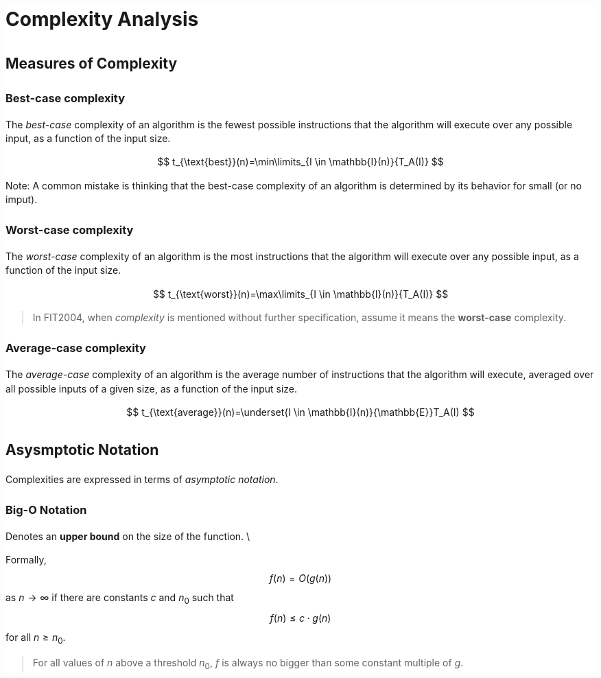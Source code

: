 # Complexity Analysis

## Measures of Complexity

### Best-case complexity

The *best-case* complexity of an algorithm is the fewest possible instructions that the algorithm will execute over any possible input, as a function of the input size.

$$
t_{\text{best}}(n)=\min\limits_{I \in \mathbb{I}(n)}{T_A(I)}
$$

Note: A common mistake is thinking that the best-case complexity of an algorithm is determined by its behavior for small (or no imput).

### Worst-case complexity

The *worst-case* complexity of an algorithm is the most instructions that the algorithm will execute over any possible input, as a function of the input size.

$$
t_{\text{worst}}(n)=\max\limits_{I \in \mathbb{I}(n)}{T_A(I)}
$$

> In FIT2004, when *complexity* is mentioned without further specification, assume it means the **worst-case** complexity.

### Average-case complexity

The *average-case* complexity of an algorithm is the average number of instructions that the algorithm will execute, averaged over all possible inputs of a given size, as a function of the input size.

$$
t_{\text{average}}(n)=\underset{I \in \mathbb{I}(n)}{\mathbb{E}}T_A(I)
$$

## Asysmptotic Notation

Complexities are expressed in terms of *asymptotic notation*.

### Big-O Notation

Denotes an **upper bound** on the size of the function. \

Formally,
$$f(n) = O(g(n))$$
as $n \to \infty$ if there are constants $c$ and $n_0$ such that
$$f(n) \leq c \cdot g(n)$$
for all $n \geq n_0$.

> For all values of $n$ above a threshold $n_0$, $f$ is always no bigger than some constant multiple of $g$.
